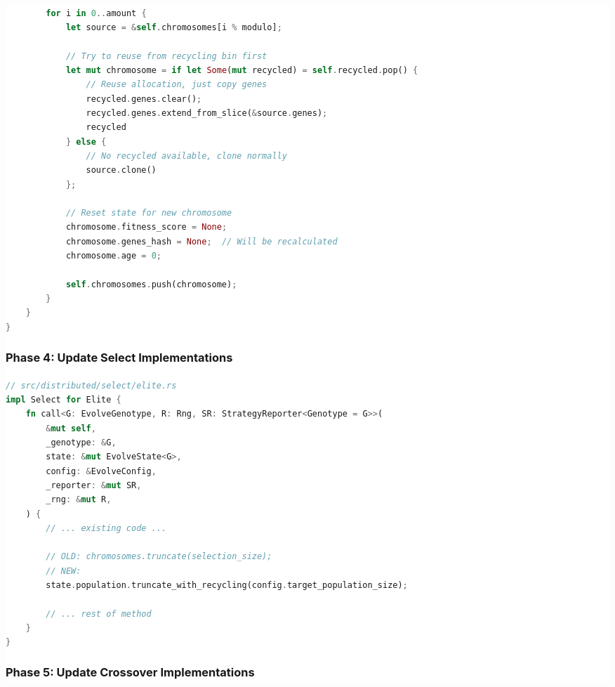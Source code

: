 ```rust
        for i in 0..amount {
            let source = &self.chromosomes[i % modulo];
            
            // Try to reuse from recycling bin first
            let mut chromosome = if let Some(mut recycled) = self.recycled.pop() {
                // Reuse allocation, just copy genes
                recycled.genes.clear();
                recycled.genes.extend_from_slice(&source.genes);
                recycled
            } else {
                // No recycled available, clone normally
                source.clone()
            };
            
            // Reset state for new chromosome
            chromosome.fitness_score = None;
            chromosome.genes_hash = None;  // Will be recalculated
            chromosome.age = 0;
            
            self.chromosomes.push(chromosome);
        }
    }
}
```

### Phase 4: Update Select Implementations

```rust
// src/distributed/select/elite.rs
impl Select for Elite {
    fn call<G: EvolveGenotype, R: Rng, SR: StrategyReporter<Genotype = G>>(
        &mut self,
        _genotype: &G,
        state: &mut EvolveState<G>,
        config: &EvolveConfig,
        _reporter: &mut SR,
        _rng: &mut R,
    ) {
        // ... existing code ...
        
        // OLD: chromosomes.truncate(selection_size);
        // NEW:
        state.population.truncate_with_recycling(config.target_population_size);
        
        // ... rest of method
    }
}
```

### Phase 5: Update Crossover Implementations

